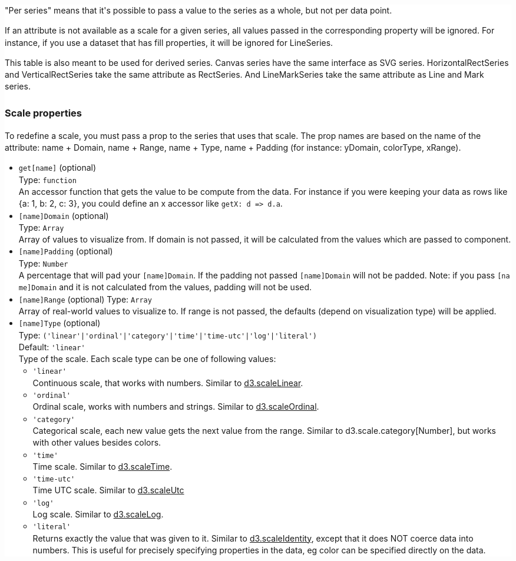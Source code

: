 "Per series" means that it's possible to pass a value to the series as a whole, but not per data point.

If an attribute is not available as a scale for a given series, all values passed in the corresponding property will be ignored. For instance, if you use a dataset that has fill properties, it will be ignored for LineSeries.

This table is also meant to be used for derived series. Canvas series have the same interface as SVG series. HorizontalRectSeries and VerticalRectSeries take the same attribute as RectSeries. And LineMarkSeries take the same attribute as Line and Mark series.

### Scale properties

To redefine a scale, you must pass a prop to the series that uses that scale. The prop names are based on the name of the attribute: name + Domain, name + Range, name + Type, name + Padding (for instance: yDomain, colorType, xRange).

* `get[name]` (optional)  
  Type: `function`  
  An accessor function that gets the value to be compute from the data. For instance if you were keeping your data as rows like {a: 1, b: 2, c: 3}, you could define an x accessor like `getX: d => d.a`.
* `[name]Domain` (optional)  
  Type: `Array`  
  Array of values to visualize from. If domain is not passed, it will be calculated from the values which are passed to component.
* `[name]Padding` (optional)  
  Type: `Number`  
  A percentage that will pad your `[name]Domain`. If the padding not passed `[name]Domain` will not be padded. Note: if you pass `[name]Domain` and it is not calculated from the values, padding will not be used.
* `[name]Range` (optional)
  Type: `Array`  
  Array of real-world values to visualize to. If range is not passed, the defaults (depend on visualization type) will be applied.
* `[name]Type` (optional)  
  Type: `('linear'|'ordinal'|'category'|'time'|'time-utc'|'log'|'literal')`  
  Default: `'linear'`  
  Type of the scale. Each scale type can be one of following values:
    * `'linear'`  
    Continuous scale, that works with numbers. Similar to [d3.scaleLinear](https://github.com/d3/d3-scale/blob/master/README.md#scaleLinear).
    * `'ordinal'`  
    Ordinal scale, works with numbers and strings. Similar to [d3.scaleOrdinal](https://github.com/d3/d3-scale/blob/master/README.md#ordinal-scales).
    * `'category'`  
    Categorical scale, each new value gets the next value from the range. Similar to d3.scale.category\[Number\], but works with other values besides colors.
    * `'time'`  
    Time scale. Similar to [d3.scaleTime](https://github.com/d3/d3-scale/blob/master/README.md#time-scales).
    * `'time-utc'`  
    Time UTC scale. Similar to [d3.scaleUtc](https://github.com/d3/d3-scale/blob/master/README.md#scaleUtc)
    * `'log'`  
    Log scale. Similar to [d3.scaleLog](https://github.com/d3/d3-scale/blob/master/README.md#log-scales).
    * `'literal'`  
    Returns exactly the value that was given to it. Similar to [d3.scaleIdentity](https://github.com/d3/d3-scale#scaleIdentity), except that it does NOT coerce data into numbers. This is useful for precisely specifying properties in the data, eg color can be specified directly on the data.
